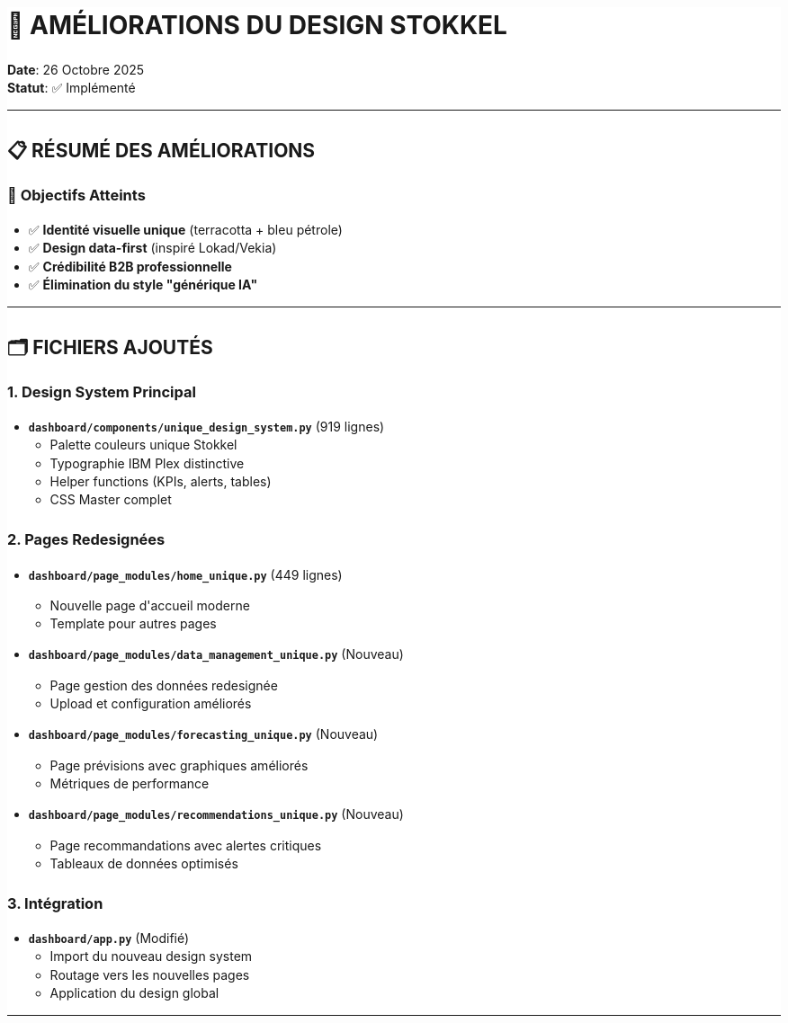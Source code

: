 # 🎨 AMÉLIORATIONS DU DESIGN STOKKEL

**Date**: 26 Octobre 2025  
**Statut**: ✅ Implémenté

---

## 📋 **RÉSUMÉ DES AMÉLIORATIONS**

### 🎯 **Objectifs Atteints**
- ✅ **Identité visuelle unique** (terracotta + bleu pétrole)
- ✅ **Design data-first** (inspiré Lokad/Vekia)
- ✅ **Crédibilité B2B professionnelle**
- ✅ **Élimination du style "générique IA"**

---

## 🗂️ **FICHIERS AJOUTÉS**

### 1. **Design System Principal**
- **`dashboard/components/unique_design_system.py`** (919 lignes)
  - Palette couleurs unique Stokkel
  - Typographie IBM Plex distinctive
  - Helper functions (KPIs, alerts, tables)
  - CSS Master complet

### 2. **Pages Redesignées**
- **`dashboard/page_modules/home_unique.py`** (449 lignes)
  - Nouvelle page d'accueil moderne
  - Template pour autres pages

- **`dashboard/page_modules/data_management_unique.py`** (Nouveau)
  - Page gestion des données redesignée
  - Upload et configuration améliorés

- **`dashboard/page_modules/forecasting_unique.py`** (Nouveau)
  - Page prévisions avec graphiques améliorés
  - Métriques de performance

- **`dashboard/page_modules/recommendations_unique.py`** (Nouveau)
  - Page recommandations avec alertes critiques
  - Tableaux de données optimisés

### 3. **Intégration**
- **`dashboard/app.py`** (Modifié)
  - Import du nouveau design system
  - Routage vers les nouvelles pages
  - Application du design global

---
